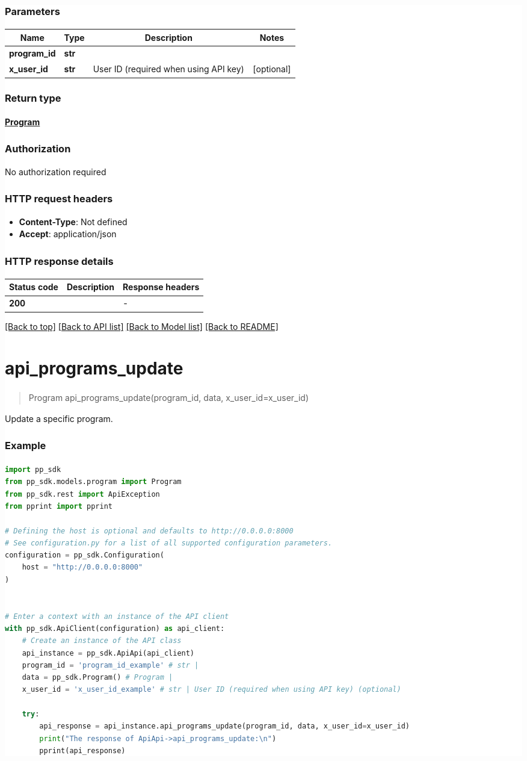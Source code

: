 

### Parameters


Name | Type | Description  | Notes
------------- | ------------- | ------------- | -------------
 **program_id** | **str**|  | 
 **x_user_id** | **str**| User ID (required when using API key) | [optional] 

### Return type

[**Program**](Program.md)

### Authorization

No authorization required

### HTTP request headers

 - **Content-Type**: Not defined
 - **Accept**: application/json

### HTTP response details

| Status code | Description | Response headers |
|-------------|-------------|------------------|
**200** |  |  -  |

[[Back to top]](#) [[Back to API list]](../README.md#documentation-for-api-endpoints) [[Back to Model list]](../README.md#documentation-for-models) [[Back to README]](../README.md)

# **api_programs_update**
> Program api_programs_update(program_id, data, x_user_id=x_user_id)



Update a specific program.

### Example


```python
import pp_sdk
from pp_sdk.models.program import Program
from pp_sdk.rest import ApiException
from pprint import pprint

# Defining the host is optional and defaults to http://0.0.0.0:8000
# See configuration.py for a list of all supported configuration parameters.
configuration = pp_sdk.Configuration(
    host = "http://0.0.0.0:8000"
)


# Enter a context with an instance of the API client
with pp_sdk.ApiClient(configuration) as api_client:
    # Create an instance of the API class
    api_instance = pp_sdk.ApiApi(api_client)
    program_id = 'program_id_example' # str | 
    data = pp_sdk.Program() # Program | 
    x_user_id = 'x_user_id_example' # str | User ID (required when using API key) (optional)

    try:
        api_response = api_instance.api_programs_update(program_id, data, x_user_id=x_user_id)
        print("The response of ApiApi->api_programs_update:\n")
        pprint(api_response)
```
